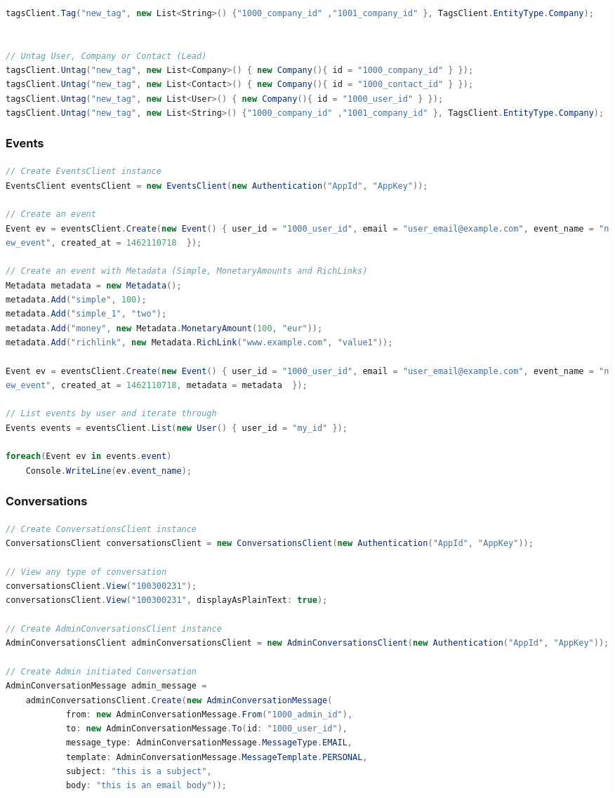 ```cs
tagsClient.Tag("new_tag", new List<String>() {"1000_company_id" ,"1001_company_id" }, TagsClient.EntityType.Company);


// Untag User, Company or Contact (Lead)
tagsClient.Untag("new_tag", new List<Company>() { new Company(){ id = "1000_company_id" } });
tagsClient.Untag("new_tag", new List<Contact>() { new Company(){ id = "1000_contact_id" } });
tagsClient.Untag("new_tag", new List<User>() { new Company(){ id = "1000_user_id" } });
tagsClient.Untag("new_tag", new List<String>() {"1000_company_id" ,"1001_company_id" }, TagsClient.EntityType.Company);

```

### Events

```cs
// Create EventsClient instance
EventsClient eventsClient = new EventsClient(new Authentication("AppId", "AppKey"));

// Create an event
Event ev = eventsClient.Create(new Event() { user_id = "1000_user_id", email = "user_email@example.com", event_name = "new_event", created_at = 1462110718  });

// Create an event with Metadata (Simple, MonetaryAmounts and RichLinks)
Metadata metadata = new Metadata();
metadata.Add("simple", 100);
metadata.Add("simple_1", "two");
metadata.Add("money", new Metadata.MonetaryAmount(100, "eur"));
metadata.Add("richlink", new Metadata.RichLink("www.example.com", "value1"));

Event ev = eventsClient.Create(new Event() { user_id = "1000_user_id", email = "user_email@example.com", event_name = "new_event", created_at = 1462110718, metadata = metadata  });

// List events by user and iterate through
Events events = eventsClient.List(new User() { user_id = "my_id" });

foreach(Event ev in events.event)
    Console.WriteLine(ev.event_name);
```

### Conversations

```cs
// Create ConversationsClient instance
ConversationsClient conversationsClient = new ConversationsClient(new Authentication("AppId", "AppKey"));

// View any type of conversation
conversationsClient.View("100300231");
conversationsClient.View("100300231", displayAsPlainText: true);

// Create AdminConversationsClient instance
AdminConversationsClient adminConversationsClient = new AdminConversationsClient(new Authentication("AppId", "AppKey"));

// Create Admin initiated Conversation
AdminConversationMessage admin_message = 
    adminConversationsClient.Create(new AdminConversationMessage(
            from: new AdminConversationMessage.From("1000_admin_id"),
            to: new AdminConversationMessage.To(id: "1000_user_id"),
            message_type: AdminConversationMessage.MessageType.EMAIL,
            template: AdminConversationMessage.MessageTemplate.PERSONAL,
            subject: "this is a subject",
            body: "this is an email body"));
```